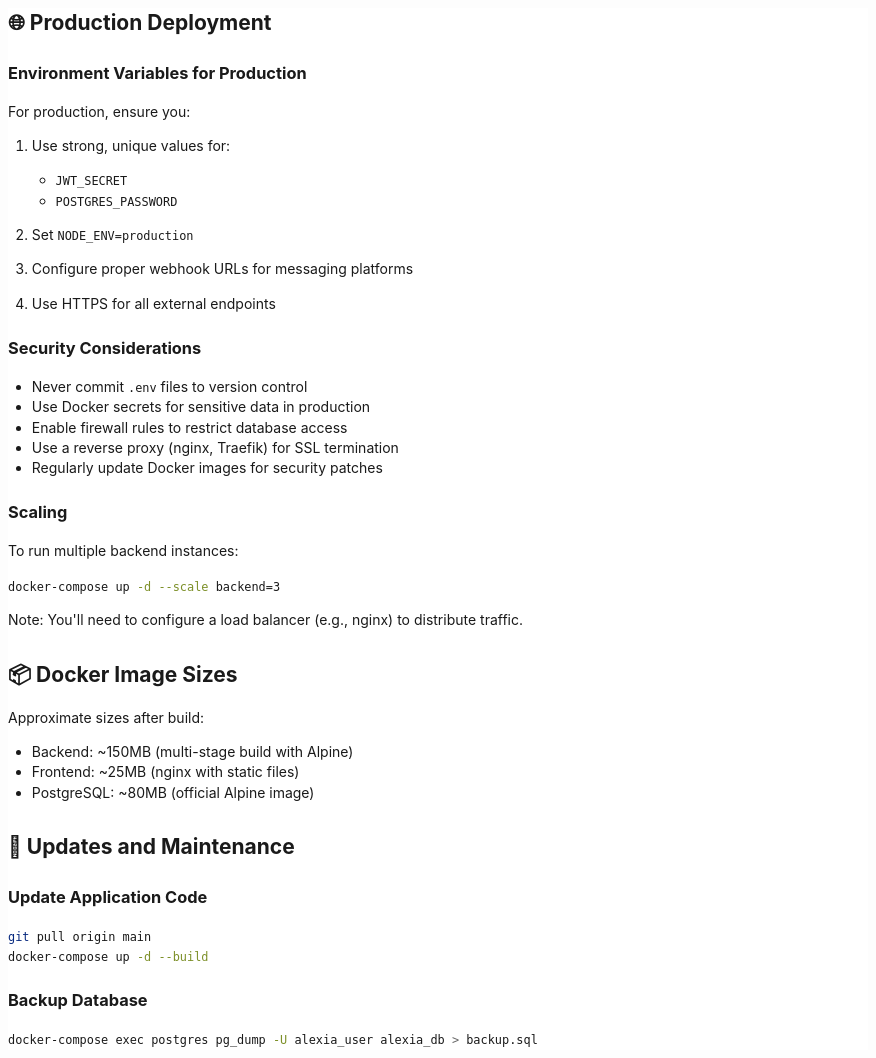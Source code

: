 ## 🌐 Production Deployment

### Environment Variables for Production

For production, ensure you:

1. Use strong, unique values for:
   - `JWT_SECRET`
   - `POSTGRES_PASSWORD`

2. Set `NODE_ENV=production`

3. Configure proper webhook URLs for messaging platforms

4. Use HTTPS for all external endpoints

### Security Considerations

- Never commit `.env` files to version control
- Use Docker secrets for sensitive data in production
- Enable firewall rules to restrict database access
- Use a reverse proxy (nginx, Traefik) for SSL termination
- Regularly update Docker images for security patches

### Scaling

To run multiple backend instances:

```bash
docker-compose up -d --scale backend=3
```

Note: You'll need to configure a load balancer (e.g., nginx) to distribute traffic.

## 📦 Docker Image Sizes

Approximate sizes after build:
- Backend: ~150MB (multi-stage build with Alpine)
- Frontend: ~25MB (nginx with static files)
- PostgreSQL: ~80MB (official Alpine image)

## 🔄 Updates and Maintenance

### Update Application Code

```bash
git pull origin main
docker-compose up -d --build
```

### Backup Database

```bash
docker-compose exec postgres pg_dump -U alexia_user alexia_db > backup.sql
```
